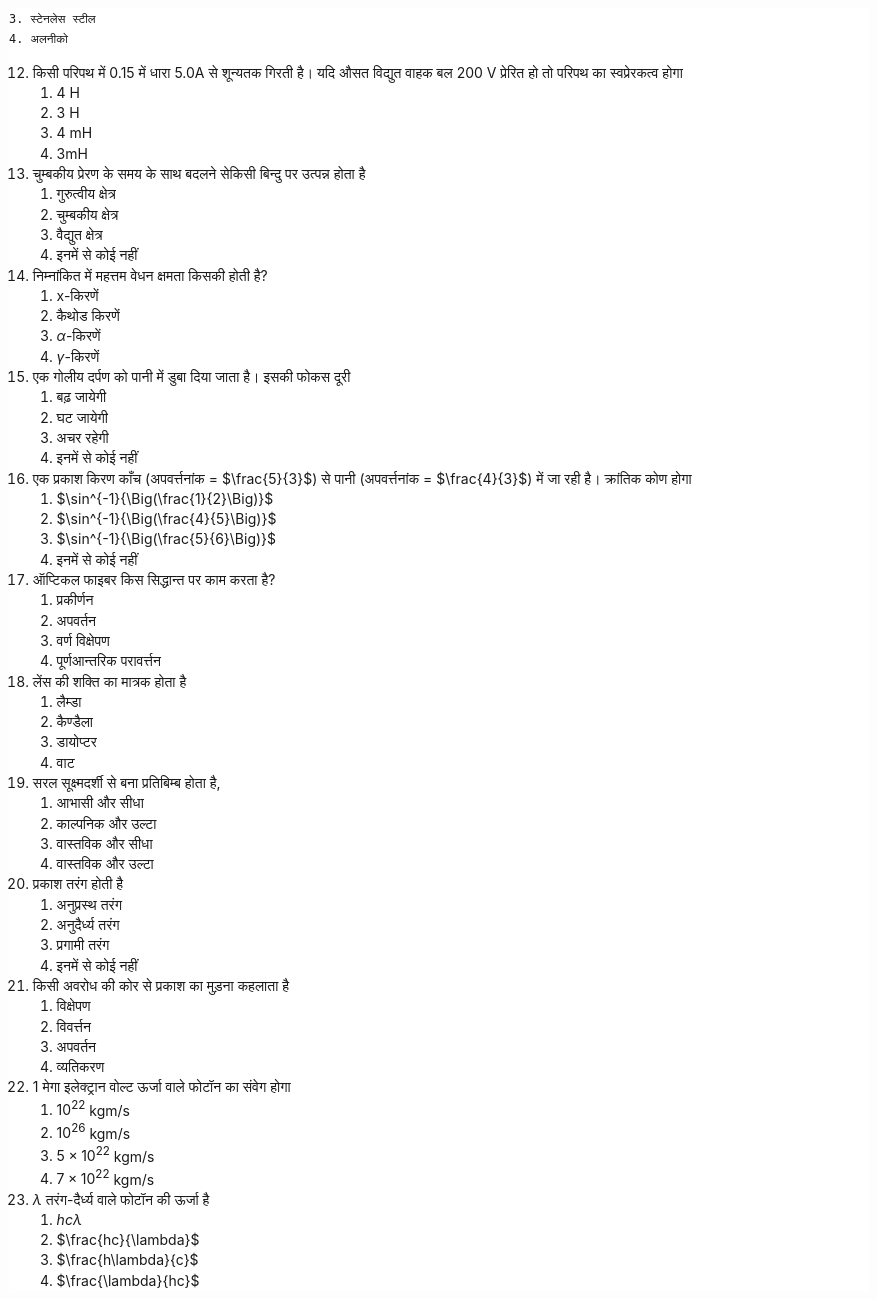     3. स्टेनलेस स्टील
    4. अलनीको
12. किसी परिपथ में 0.15 में धारा 5.0A से शून्यतक गिरती है। यदि औसत विद्युत वाहक बल 200 V प्रेरित हो तो परिपथ का स्वप्रेरकत्व होगा
    1. 4 H
    2. 3 H
    3. 4 mH
    4. 3mH
13. चुम्बकीय प्रेरण के समय के साथ बदलने सेकिसी बिन्दु पर उत्पन्न होता है
    1. गुरुत्वीय क्षेत्र
    2. चुम्बकीय क्षेत्र
    3. वैद्युत क्षेत्र
    4. इनमें से कोई नहीं
14. निम्नांकित में महत्तम वेधन क्षमता किसकी होती है?
    1. x-किरणें
    2. कैथोड किरणें
    3. $\alpha$-किरणें
    4. $\gamma$-किरणें
15. एक गोलीय दर्पण को पानी में डुबा दिया जाता है। इसकी फोकस दूरी
    1. बढ़ जायेगी
    2. घट जायेगी
    3. अचर रहेगी
    4. इनमें से कोई नहीं
16. एक प्रकाश किरण काँच (अपवर्त्तनांक = $\frac{5}{3}$) से पानी (अपवर्त्तनांक = $\frac{4}{3}$) में जा रही है। क्रांतिक कोण होगा
    1. $\sin^{-1}{\Big(\frac{1}{2}\Big)}$
    2. $\sin^{-1}{\Big(\frac{4}{5}\Big)}$
    3. $\sin^{-1}{\Big(\frac{5}{6}\Big)}$
    4. इनमें से कोई नहीं
17. ऑप्टिकल फाइबर किस सिद्धान्त पर काम करता है?
    1. प्रकीर्णन
    2. अपवर्तन
    3. वर्ण विक्षेपण
    4. पूर्णआन्तरिक परावर्त्तन
18. लेंस की शक्ति का मात्रक होता है
    1. लैम्डा
    2. कैण्डैला
    3. डायोप्टर
    4. वाट
19. सरल सूक्ष्मदर्शी से बना प्रतिबिम्ब होता है,
    1. आभासी और सीधा
    2. काल्पनिक और उल्टा
    3. वास्तविक और सीधा
    4. वास्तविक और उल्टा
20. प्रकाश तरंग होती है
    1. अनुप्रस्थ तरंग
    2. अनुदैर्ध्य तरंग
    3. प्रगामी तरंग
    4. इनमें से कोई नहीं
21. किसी अवरोध की कोर से प्रकाश का मुड़ना कहलाता है
    1. विक्षेपण
    2. विवर्त्तन
    3. अपवर्तन
    4. व्यतिकरण
22. 1 मेगा इलेक्ट्रान वोल्ट ऊर्जा वाले फोटॉन का संवेग होगा
    1. $10^{22}$ kgm/s
    2. $10^{26}$ kgm/s
    3. $5 \times 10^{22}$ kgm/s
    4. $7 \times 10^{22}$ kgm/s
23. $\lambda$ तरंग-दैर्ध्य वाले फोटॉन की ऊर्जा है
    1. $hc\lambda$
    2. $\frac{hc}{\lambda}$
    3. $\frac{h\lambda}{c}$
    4. $\frac{\lambda}{hc}$